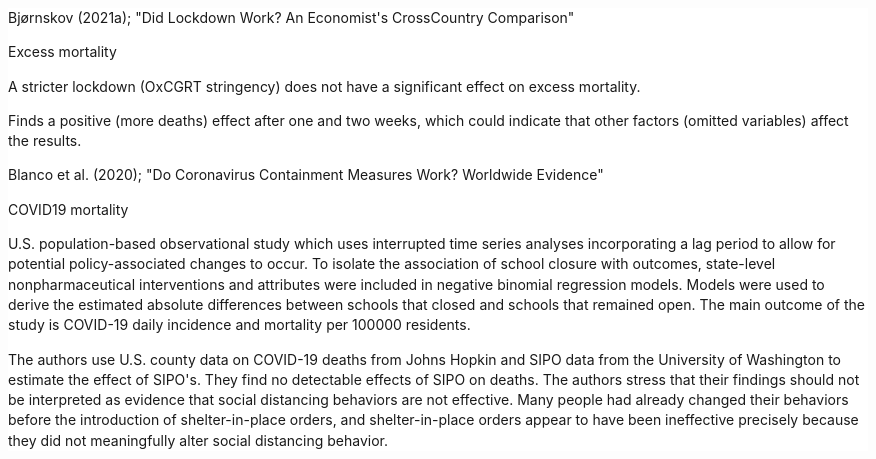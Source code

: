 
Bjørnskov (2021a); "Did
Lockdown Work? An
Economist's CrossCountry Comparison"


Excess
mortality


A stricter lockdown
(OxCGRT stringency)
does not have a
significant effect on
excess mortality.


Finds a positive (more deaths) effect after one
and two weeks, which could indicate that other
factors (omitted variables) affect the results.


Blanco et al. (2020); "Do
Coronavirus Containment
Measures Work?
Worldwide Evidence"


COVID19
mortality


U.S. population-based observational study
which uses interrupted time series
analyses incorporating a lag period to
allow for potential policy-associated
changes to occur. To isolate the
association of school closure with
outcomes, state-level nonpharmaceutical
interventions and attributes were
included in negative binomial regression
models. Models were used to derive the
estimated absolute differences between
schools that closed and schools that
remained open. The main outcome of the
study is COVID-19 daily incidence and
mortality per 100000 residents.

The authors use U.S. county data on
COVID-19 deaths from Johns Hopkin and
SIPO data from the University of
Washington to estimate the effect of
SIPO's. They find no detectable effects of
SIPO on deaths. The authors stress that
their findings should not be interpreted as
evidence that social distancing behaviors
are not effective. Many people had
already changed their behaviors before
the introduction of shelter-in-place
orders, and shelter-in-place orders appear
to have been ineffective precisely because
they did not meaningfully alter social
distancing behavior.
